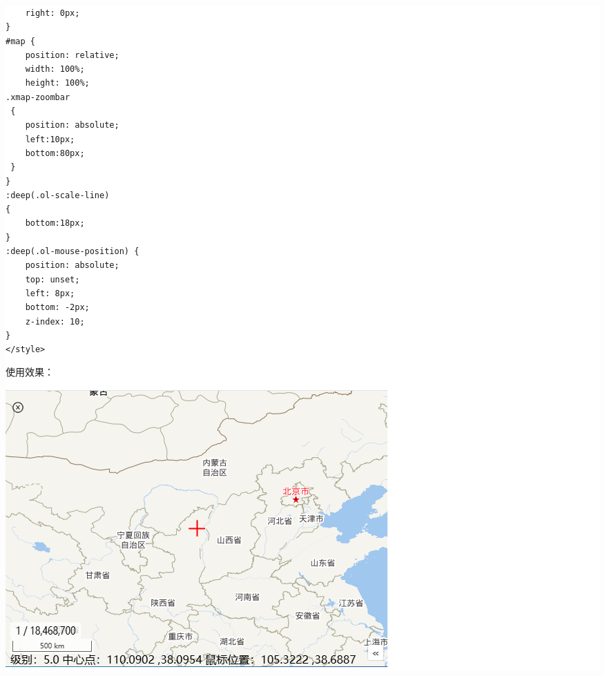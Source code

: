 ```vue
    right: 0px;
}
#map {
    position: relative;
    width: 100%;
    height: 100%;
.xmap-zoombar
 {
    position: absolute;
    left:10px;
    bottom:80px;
 }
}
:deep(.ol-scale-line)
{
    bottom:18px;
}
:deep(.ol-mouse-position) {
    position: absolute;
    top: unset;
    left: 8px;
    bottom: -2px;
    z-index: 10;
}
</style>
```

使用效果：

![XMap配置构建地图](./ol/xmapwidget.png)
